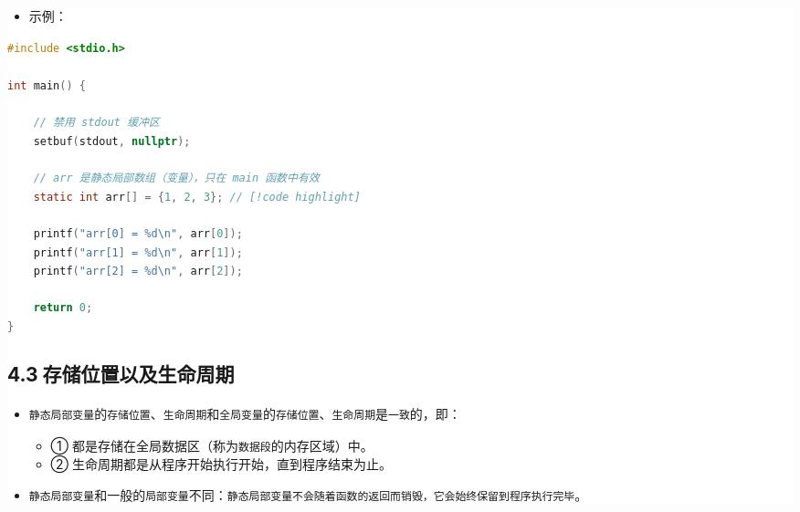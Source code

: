

* 示例：

```c
#include <stdio.h>

int main() {

    // 禁用 stdout 缓冲区
    setbuf(stdout, nullptr);

    // arr 是静态局部数组（变量），只在 main 函数中有效
    static int arr[] = {1, 2, 3}; // [!code highlight]

    printf("arr[0] = %d\n", arr[0]);
    printf("arr[1] = %d\n", arr[1]);
    printf("arr[2] = %d\n", arr[2]);

    return 0;
}
```

## 4.3 存储位置以及生命周期

* `静态局部变量`的`存储位置`、`生命周期`和`全局变量`的`存储位置`、`生命周期`是`一致`的，即：
  * ① 都是存储在全局数据区（称为`数据段`的内存区域）中。
  * ② 生命周期都是从程序开始执行开始，直到程序结束为止。

* `静态局部变量`和一般的`局部变量`不同：`静态局部变量不会随着函数的返回而销毁，它会始终保留到程序执行完毕`。
